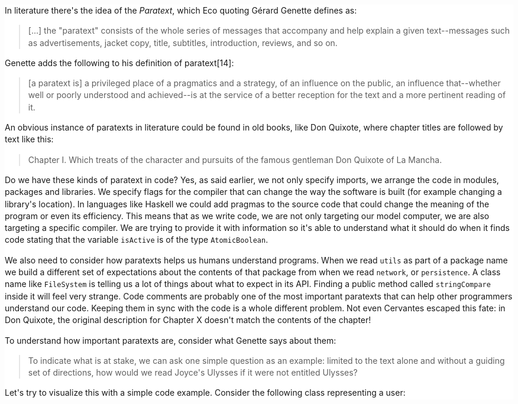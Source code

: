 In literature there's the idea of the *Paratext*, which Eco quoting
Gérard Genette defines as:

> \[\...\] the "paratext" consists of the whole series of messages that
> accompany and help explain a given text--messages such as
> advertisements, jacket copy, title, subtitles, introduction, reviews,
> and so on.

Genette adds the following to his definition of paratext[14]:

> \[a paratext is\] a privileged place of a pragmatics and a strategy,
> of an influence on the public, an influence that--whether well or
> poorly understood and achieved--is at the service of a better
> reception for the text and a more pertinent reading of it.

An obvious instance of paratexts in literature could be found in old
books, like Don Quixote, where chapter titles are followed by text like
this:

> Chapter I. Which treats of the character and pursuits of the famous
> gentleman Don Quixote of La Mancha.

Do we have these kinds of paratext in code? Yes, as said earlier, we not
only specify imports, we arrange the code in modules, packages and
libraries. We specify flags for the compiler that can change the way the
software is built (for example changing a library's location). In
languages like Haskell we could add pragmas to the source code that
could change the meaning of the program or even its efficiency. This
means that as we write code, we are not only targeting our model
computer, we are also targeting a specific compiler. We are trying to
provide it with information so it's able to understand what it should do
when it finds code stating that the variable `isActive` is of the type
`AtomicBoolean`.

We also need to consider how paratexts helps us humans understand
programs. When we read `utils` as part of a package name we build a
different set of expectations about the contents of that package from
when we read `network`, or `persistence`. A class name like `FileSystem`
is telling us a lot of things about what to expect in its API. Finding a
public method called `stringCompare` inside it will feel very strange.
Code comments are probably one of the most important paratexts that can
help other programmers understand our code. Keeping them in sync with
the code is a whole different problem. Not even Cervantes escaped this
fate: in Don Quixote, the original description for Chapter X doesn't
match the contents of the chapter!

To understand how important paratexts are, consider what Genette says
about them:

> To indicate what is at stake, we can ask one simple question as an
> example: limited to the text alone and without a guiding set of
> directions, how would we read Joyce's Ulysses if it were not entitled
> Ulysses?

Let's try to visualize this with a simple code example. Consider the
following class representing a user:
